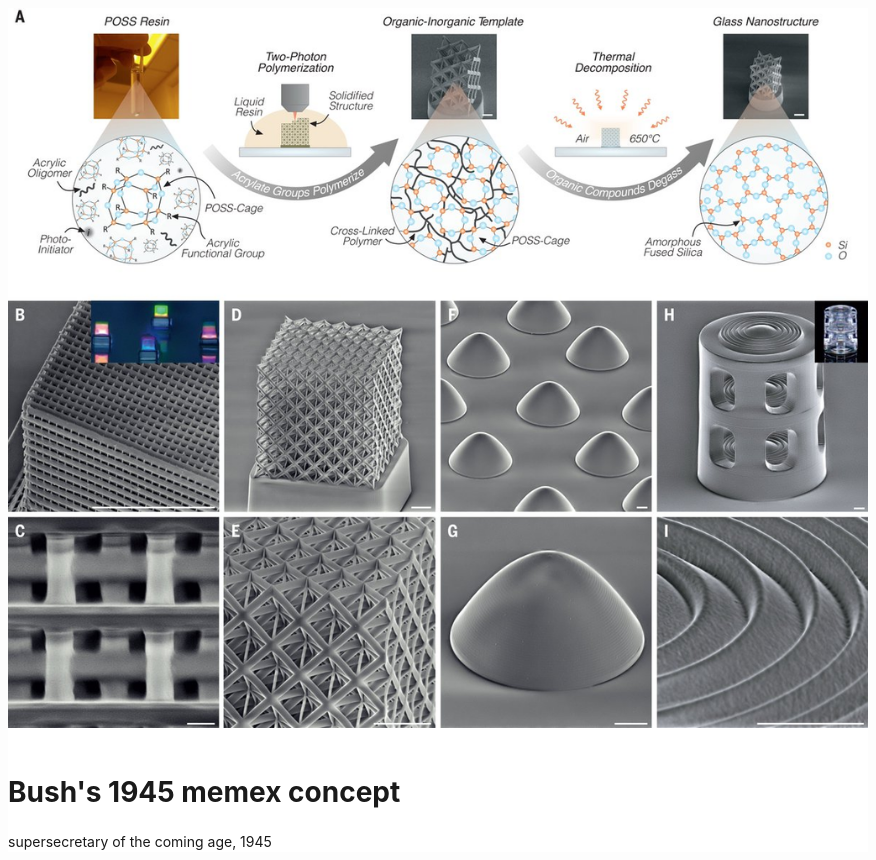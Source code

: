    ![20250528_042945_0.jpg](/assets/images/2025/20241006_20250602/20250528_042945_0.jpg)
   

# Bush's 1945 memex concept

supersecretary of the coming age, 1945